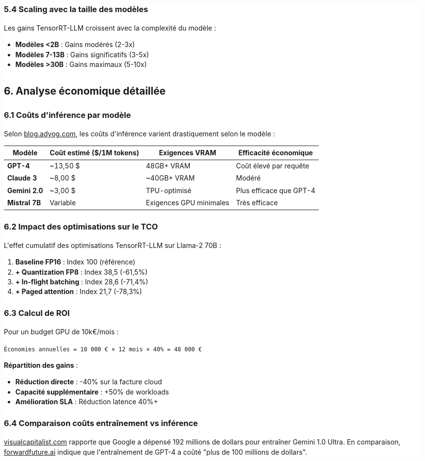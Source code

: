 ### 5.4 Scaling avec la taille des modèles

Les gains TensorRT-LLM croissent avec la complexité du modèle :

- **Modèles <2B** : Gains modérés (2-3x)
- **Modèles 7-13B** : Gains significatifs (3-5x)
- **Modèles >30B** : Gains maximaux (5-10x)

## 6. Analyse économique détaillée

### 6.1 Coûts d'inférence par modèle

Selon [blog.adyog.com](https://blog.adyog.com/2025/02/09/the-economics-of-ai-training-and-inference-how-deepseek-broke-the-cost-curve/), les coûts d'inférence varient drastiquement selon le modèle :

| Modèle | Coût estimé ($/1M tokens) | Exigences VRAM | Efficacité économique |
|--------|---------------------------|----------------|----------------------|
| **GPT-4** | ~13,50 $ | 48GB+ VRAM | Coût élevé par requête |
| **Claude 3** | ~8,00 $ | ~40GB+ VRAM | Modéré |
| **Gemini 2.0** | ~3,00 $ | TPU-optimisé | Plus efficace que GPT-4 |
| **Mistral 7B** | Variable | Exigences GPU minimales | Très efficace |

### 6.2 Impact des optimisations sur le TCO

L'effet cumulatif des optimisations TensorRT-LLM sur Llama-2 70B :

1. **Baseline FP16** : Index 100 (référence)
2. **+ Quantization FP8** : Index 38,5 (-61,5%)
3. **+ In-flight batching** : Index 28,6 (-71,4%)
4. **+ Paged attention** : Index 21,7 (-78,3%)

### 6.3 Calcul de ROI

Pour un budget GPU de 10k€/mois :

```
Économies annuelles = 10 000 € × 12 mois × 40% = 48 000 €
```

**Répartition des gains** :
- **Réduction directe** : -40% sur la facture cloud
- **Capacité supplémentaire** : +50% de workloads
- **Amélioration SLA** : Réduction latence 40%+

### 6.4 Comparaison coûts entraînement vs inférence

[visualcapitalist.com](https://www.visualcapitalist.com/the-surging-cost-of-training-ai-models/) rapporte que Google a dépensé 192 millions de dollars pour entraîner Gemini 1.0 Ultra. En comparaison, [forwardfuture.ai](https://www.forwardfuture.ai/p/the-cost-of-ai-breakdown-of-investments-in-training-infrastructure-and-more) indique que l'entraînement de GPT-4 a coûté "plus de 100 millions de dollars".
